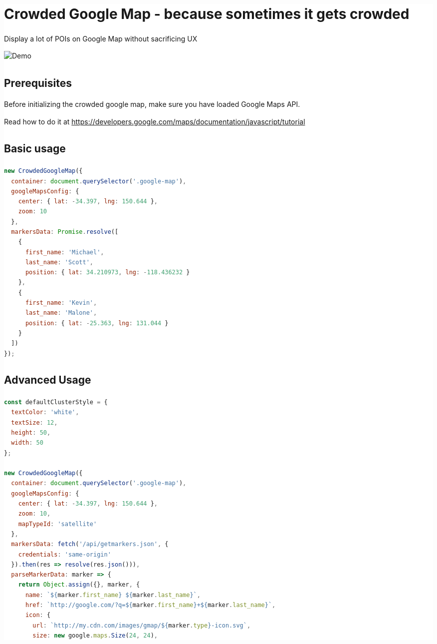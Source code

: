 # Crowded Google Map - because sometimes it gets crowded

Display a lot of POIs on Google Map without sacrificing UX

![Demo](https://cdn.rawgit.com/pavelloz/crowded-google-map/demo/demo.gif)

## Prerequisites

Before initializing the crowded google map, make sure you have loaded Google Maps API.

Read how to do it at https://developers.google.com/maps/documentation/javascript/tutorial

## Basic usage

```js
new CrowdedGoogleMap({
  container: document.querySelector('.google-map'),
  googleMapsConfig: {
    center: { lat: -34.397, lng: 150.644 },
    zoom: 10
  },
  markersData: Promise.resolve([
    {
      first_name: 'Michael',
      last_name: 'Scott',
      position: { lat: 34.210973, lng: -118.436232 }
    },
    {
      first_name: 'Kevin',
      last_name: 'Malone',
      position: { lat: -25.363, lng: 131.044 }
    }
  ])
});
```

## Advanced Usage

```js
const defaultClusterStyle = {
  textColor: 'white',
  textSize: 12,
  height: 50,
  width: 50
};

new CrowdedGoogleMap({
  container: document.querySelector('.google-map'),
  googleMapsConfig: {
    center: { lat: -34.397, lng: 150.644 },
    zoom: 10,
    mapTypeId: 'satellite'
  },
  markersData: fetch('/api/getmarkers.json', {
    credentials: 'same-origin'
  }).then(res => resolve(res.json())),
  parseMarkerData: marker => {
    return Object.assign({}, marker, {
      name: `${marker.first_name} ${marker.last_name}`,
      href: `http://google.com/?q=${marker.first_name}+${marker.last_name}`,
      icon: {
        url: `http://my.cdn.com/images/gmap/${marker.type}-icon.svg`,
        size: new google.maps.Size(24, 24),
```